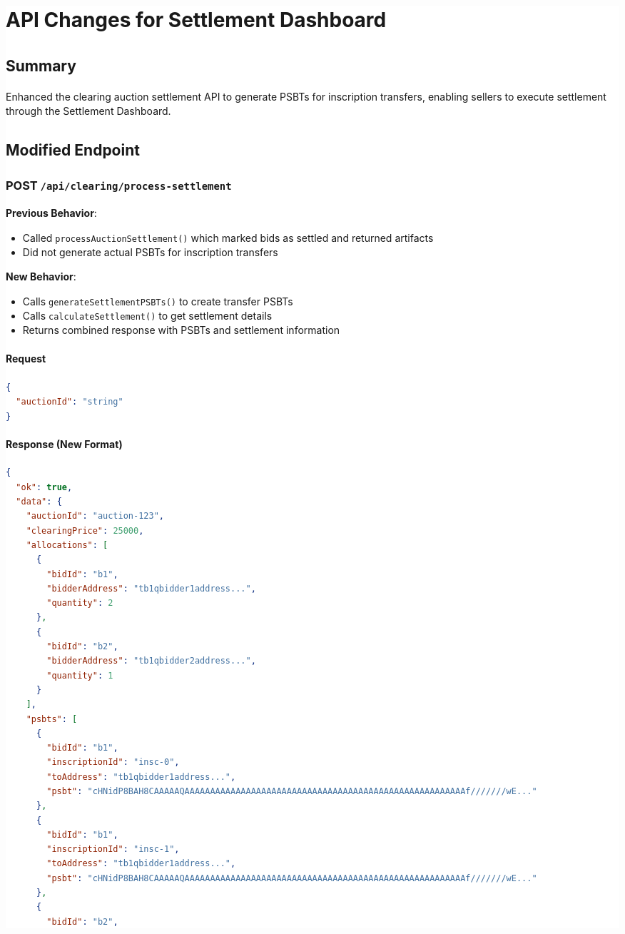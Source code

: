 # API Changes for Settlement Dashboard

## Summary
Enhanced the clearing auction settlement API to generate PSBTs for inscription transfers, enabling sellers to execute settlement through the Settlement Dashboard.

## Modified Endpoint

### POST `/api/clearing/process-settlement`

**Previous Behavior**:
- Called `processAuctionSettlement()` which marked bids as settled and returned artifacts
- Did not generate actual PSBTs for inscription transfers

**New Behavior**:
- Calls `generateSettlementPSBTs()` to create transfer PSBTs
- Calls `calculateSettlement()` to get settlement details
- Returns combined response with PSBTs and settlement information

#### Request
```json
{
  "auctionId": "string"
}
```

#### Response (New Format)
```json
{
  "ok": true,
  "data": {
    "auctionId": "auction-123",
    "clearingPrice": 25000,
    "allocations": [
      {
        "bidId": "b1",
        "bidderAddress": "tb1qbidder1address...",
        "quantity": 2
      },
      {
        "bidId": "b2",
        "bidderAddress": "tb1qbidder2address...",
        "quantity": 1
      }
    ],
    "psbts": [
      {
        "bidId": "b1",
        "inscriptionId": "insc-0",
        "toAddress": "tb1qbidder1address...",
        "psbt": "cHNidP8BAH8CAAAAAQAAAAAAAAAAAAAAAAAAAAAAAAAAAAAAAAAAAAAAAAAAAAAAAAAAAAAAAf///////wE..."
      },
      {
        "bidId": "b1",
        "inscriptionId": "insc-1",
        "toAddress": "tb1qbidder1address...",
        "psbt": "cHNidP8BAH8CAAAAAQAAAAAAAAAAAAAAAAAAAAAAAAAAAAAAAAAAAAAAAAAAAAAAAAAAAAAAAf///////wE..."
      },
      {
        "bidId": "b2",
```